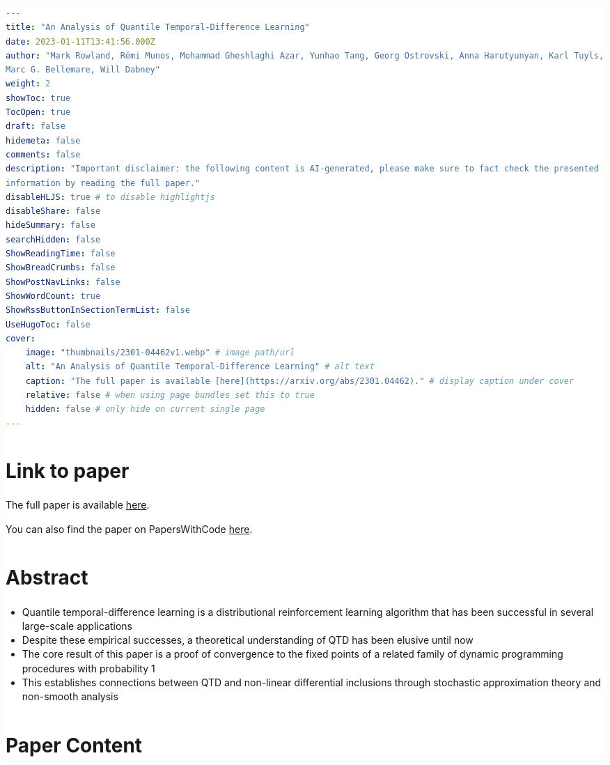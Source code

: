 ```yaml
---
title: "An Analysis of Quantile Temporal-Difference Learning"
date: 2023-01-11T13:41:56.000Z
author: "Mark Rowland, Rémi Munos, Mohammad Gheshlaghi Azar, Yunhao Tang, Georg Ostrovski, Anna Harutyunyan, Karl Tuyls, Marc G. Bellemare, Will Dabney"
weight: 2
showToc: true
TocOpen: true
draft: false
hidemeta: false
comments: false
description: "Important disclaimer: the following content is AI-generated, please make sure to fact check the presented information by reading the full paper."
disableHLJS: true # to disable highlightjs
disableShare: false
hideSummary: false
searchHidden: false
ShowReadingTime: false
ShowBreadCrumbs: false
ShowPostNavLinks: false
ShowWordCount: true
ShowRssButtonInSectionTermList: false
UseHugoToc: false
cover:
    image: "thumbnails/2301-04462v1.webp" # image path/url
    alt: "An Analysis of Quantile Temporal-Difference Learning" # alt text
    caption: "The full paper is available [here](https://arxiv.org/abs/2301.04462)." # display caption under cover
    relative: false # when using page bundles set this to true
    hidden: false # only hide on current single page
---
```


# Link to paper
The full paper is available [here](https://arxiv.org/abs/2301.04462).

You can also find the paper on PapersWithCode [here](https://paperswithcode.com/paper/an-analysis-of-quantile-temporal-difference).

# Abstract
- Quantile temporal-difference learning is a distributional reinforcement learning algorithm that has been successful in several large-scale applications
- Despite these empirical successes, a theoretical understanding of QTD has been elusive until now
- The core result of this paper is a proof of convergence to the fixed points of a related family of dynamic programming procedures with probability 1
- This establishes connections between QTD and non-linear differential inclusions through stochastic approximation theory and non-smooth analysis

# Paper Content
